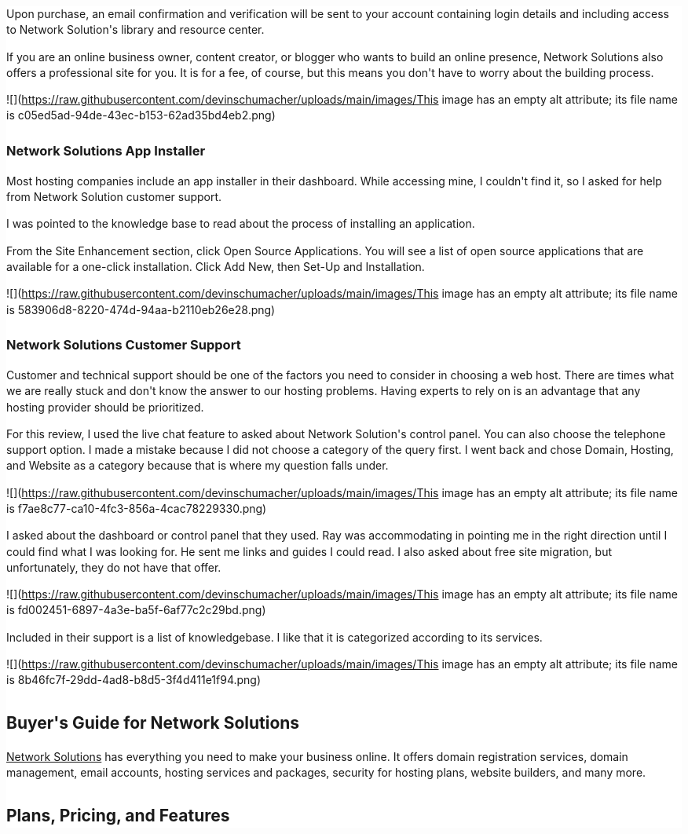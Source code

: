 Upon purchase, an email confirmation and verification will be sent to your account containing login details and including access to Network Solution's library and resource center.

If you are an online business owner, content creator, or blogger who wants to build an online presence, Network Solutions also offers a professional site for you. It is for a fee, of course, but this means you don't have to worry about the building process.

![](https://raw.githubusercontent.com/devinschumacher/uploads/main/images/This image has an empty alt attribute; its file name is c05ed5ad-94de-43ec-b153-62ad35bd4eb2.png)

### Network Solutions App Installer

Most hosting companies include an app installer in their dashboard. While accessing mine, I couldn't find it, so I asked for help from Network Solution customer support. 

I was pointed to the knowledge base to read about the process of installing an application.

From the Site Enhancement section, click Open Source Applications. You will see a list of open source applications that are available for a one-click installation. Click Add New, then Set-Up and Installation.

![](https://raw.githubusercontent.com/devinschumacher/uploads/main/images/This image has an empty alt attribute; its file name is 583906d8-8220-474d-94aa-b2110eb26e28.png)

### Network Solutions Customer Support

Customer and technical support should be one of the factors you need to consider in choosing a web host. There are times what we are really stuck and don't know the answer to our hosting problems. Having experts to rely on is an advantage that any hosting provider should be prioritized.

For this review, I used the live chat feature to asked about Network Solution's control panel. You can also choose the telephone support option. I made a mistake because I did not choose a category of the query first. I went back and chose Domain, Hosting, and Website as a category because that is where my question falls under.

![](https://raw.githubusercontent.com/devinschumacher/uploads/main/images/This image has an empty alt attribute; its file name is f7ae8c77-ca10-4fc3-856a-4cac78229330.png)

I asked about the dashboard or control panel that they used. Ray was accommodating in pointing me in the right direction until I could find what I was looking for. He sent me links and guides I could read. I also asked about free site migration, but unfortunately, they do not have that offer.

![](https://raw.githubusercontent.com/devinschumacher/uploads/main/images/This image has an empty alt attribute; its file name is fd002451-6897-4a3e-ba5f-6af77c2c29bd.png)

Included in their support is a list of knowledgebase. I like that it is categorized according to its services.

![](https://raw.githubusercontent.com/devinschumacher/uploads/main/images/This image has an empty alt attribute; its file name is 8b46fc7f-29dd-4ad8-b8d5-3f4d411e1f94.png)

## Buyer's Guide for Network Solutions

[Network Solutions](https://serp.ly/network-solutions) has everything you need to make your business online. It offers domain registration services, domain management, email accounts, hosting services and packages, security for hosting plans, website builders, and many more.

## Plans, Pricing, and Features
